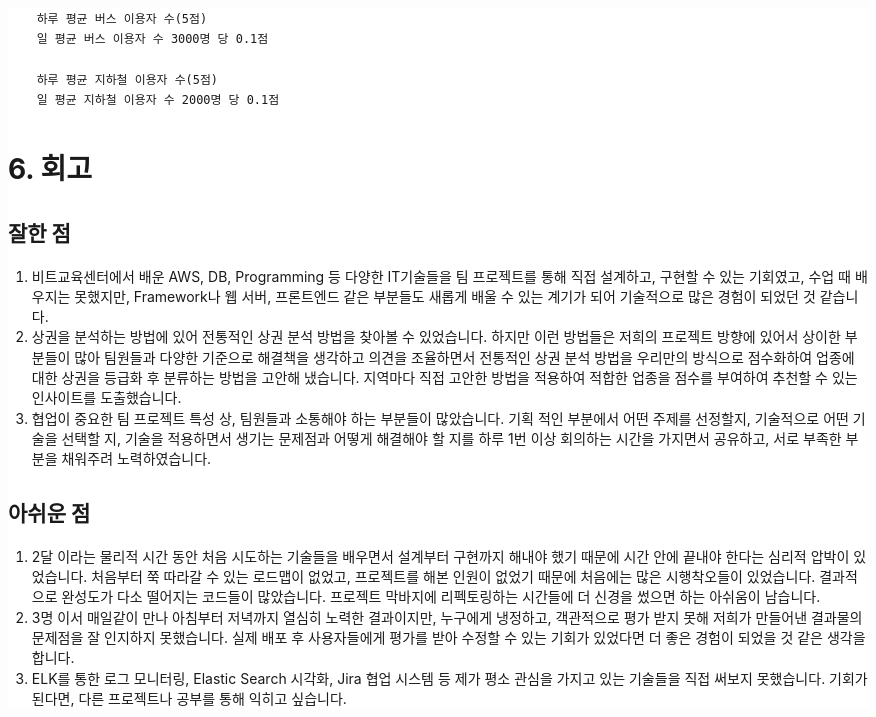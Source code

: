         하루 평균 버스 이용자 수(5점)
        일 평균 버스 이용자 수 3000명 당 0.1점
        
        하루 평균 지하철 이용자 수(5점)
        일 평균 지하철 이용자 수 2000명 당 0.1점
        

# 6. 회고

## 잘한 점

1.  비트교육센터에서 배운 AWS, DB, Programming 등 다양한 IT기술들을 팀 프로젝트를 통해 직접 설계하고, 구현할 수 있는 기회였고, 수업 때 배우지는 못했지만, Framework나 웹 서버, 프론트엔드 같은 부분들도 새롭게 배울 수 있는 계기가 되어 기술적으로 많은 경험이 되었던 것 같습니다. 
2. 상권을 분석하는 방법에 있어 전통적인 상권 분석 방법을 찾아볼 수 있었습니다. 하지만 이런 방법들은 저희의 프로젝트 방향에 있어서 상이한 부분들이 많아 팀원들과 다양한 기준으로 해결책을 생각하고 의견을 조율하면서 전통적인 상권 분석 방법을 우리만의 방식으로 점수화하여 업종에 대한 상권을 등급화 후 분류하는 방법을 고안해 냈습니다. 지역마다 직접 고안한 방법을 적용하여 적합한 업종을 점수를 부여하여 추천할 수 있는 인사이트를 도출했습니다. 
3. 협업이 중요한 팀 프로젝트 특성 상, 팀원들과 소통해야 하는 부분들이 많았습니다. 기획 적인 부분에서 어떤 주제를 선정할지, 기술적으로 어떤 기술을 선택할 지, 기술을 적용하면서 생기는 문제점과 어떻게 해결해야 할 지를 하루 1번 이상 회의하는 시간을 가지면서 공유하고, 서로 부족한 부분을 채워주려 노력하였습니다. 

## 아쉬운 점

1. 2달 이라는 물리적 시간 동안 처음 시도하는 기술들을 배우면서 설계부터 구현까지 해내야 했기 때문에 시간 안에 끝내야 한다는 심리적 압박이 있었습니다. 처음부터 쭉 따라갈 수 있는 로드맵이 없었고, 프로젝트를 해본 인원이 없었기 때문에 처음에는 많은 시행착오들이 있었습니다. 결과적으로 완성도가 다소 떨어지는 코드들이 많았습니다. 프로젝트 막바지에 리펙토링하는 시간들에 더 신경을 썼으면 하는 아쉬움이 남습니다. 
2. 3명 이서 매일같이 만나 아침부터 저녁까지 열심히 노력한 결과이지만, 누구에게 냉정하고, 객관적으로 평가 받지 못해 저희가 만들어낸 결과물의 문제점을 잘 인지하지 못했습니다. 실제 배포 후 사용자들에게 평가를 받아 수정할 수 있는 기회가 있었다면 더 좋은 경험이 되었을 것 같은 생각을 합니다. 
3. ELK를 통한 로그 모니터링, Elastic Search 시각화, Jira 협업 시스템 등 제가 평소 관심을 가지고 있는 기술들을 직접 써보지 못했습니다. 기회가 된다면, 다른 프로젝트나 공부를 통해 익히고 싶습니다.
